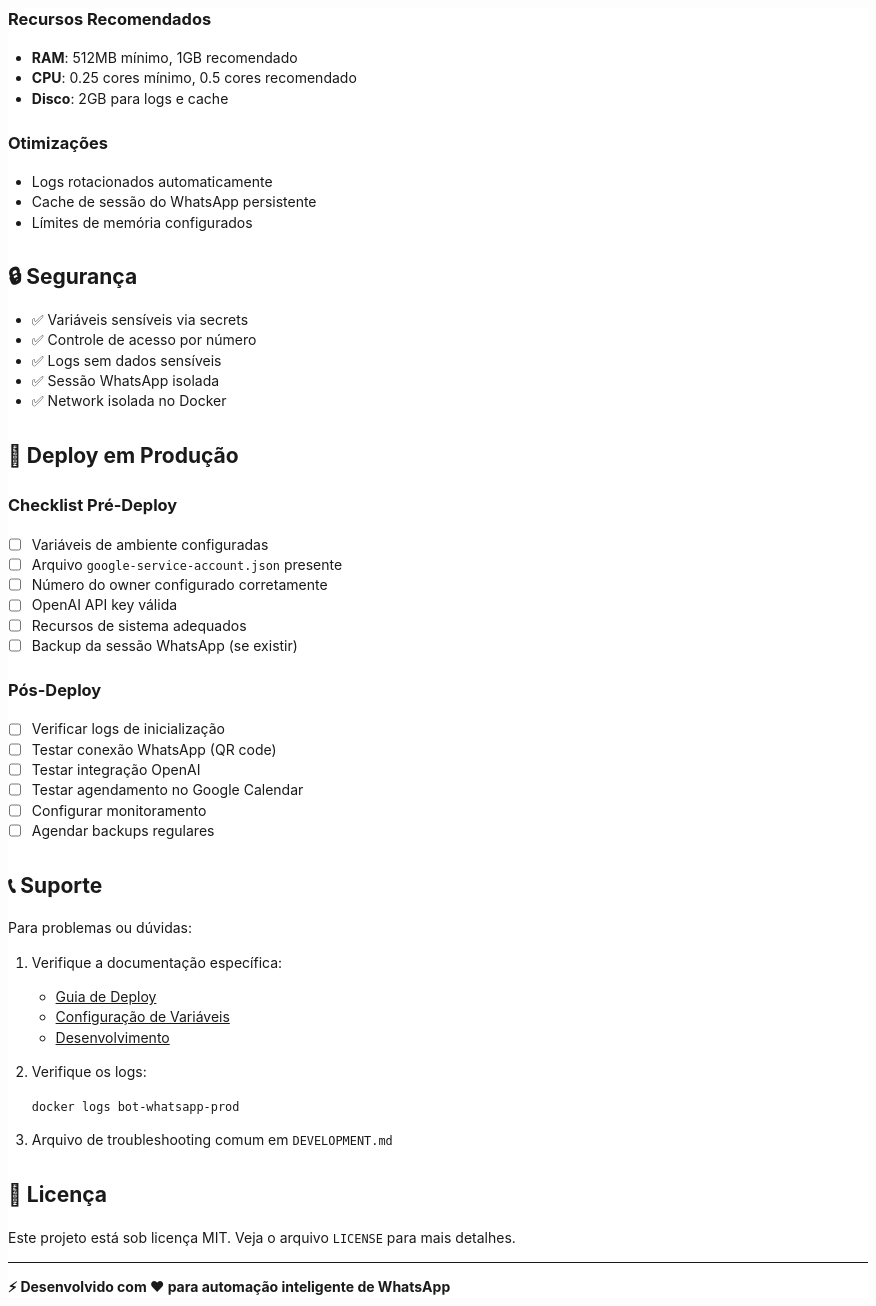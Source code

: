 ### Recursos Recomendados
- **RAM**: 512MB mínimo, 1GB recomendado
- **CPU**: 0.25 cores mínimo, 0.5 cores recomendado
- **Disco**: 2GB para logs e cache

### Otimizações
- Logs rotacionados automaticamente
- Cache de sessão do WhatsApp persistente
- Límites de memória configurados

## 🔒 Segurança

- ✅ Variáveis sensíveis via secrets
- ✅ Controle de acesso por número
- ✅ Logs sem dados sensíveis
- ✅ Sessão WhatsApp isolada
- ✅ Network isolada no Docker

## 🚀 Deploy em Produção

### Checklist Pré-Deploy

- [ ] Variáveis de ambiente configuradas
- [ ] Arquivo `google-service-account.json` presente
- [ ] Número do owner configurado corretamente
- [ ] OpenAI API key válida
- [ ] Recursos de sistema adequados
- [ ] Backup da sessão WhatsApp (se existir)

### Pós-Deploy

- [ ] Verificar logs de inicialização
- [ ] Testar conexão WhatsApp (QR code)
- [ ] Testar integração OpenAI
- [ ] Testar agendamento no Google Calendar
- [ ] Configurar monitoramento
- [ ] Agendar backups regulares

## 📞 Suporte

Para problemas ou dúvidas:

1. Verifique a documentação específica:
   - [Guia de Deploy](./portainer-deploy.md)
   - [Configuração de Variáveis](./configuracao-env.md)
   - [Desenvolvimento](./DEVELOPMENT.md)

2. Verifique os logs:
   ```bash
   docker logs bot-whatsapp-prod
   ```

3. Arquivo de troubleshooting comum em `DEVELOPMENT.md`

## 📄 Licença

Este projeto está sob licença MIT. Veja o arquivo `LICENSE` para mais detalhes.

---

**⚡ Desenvolvido com ❤️ para automação inteligente de WhatsApp**
